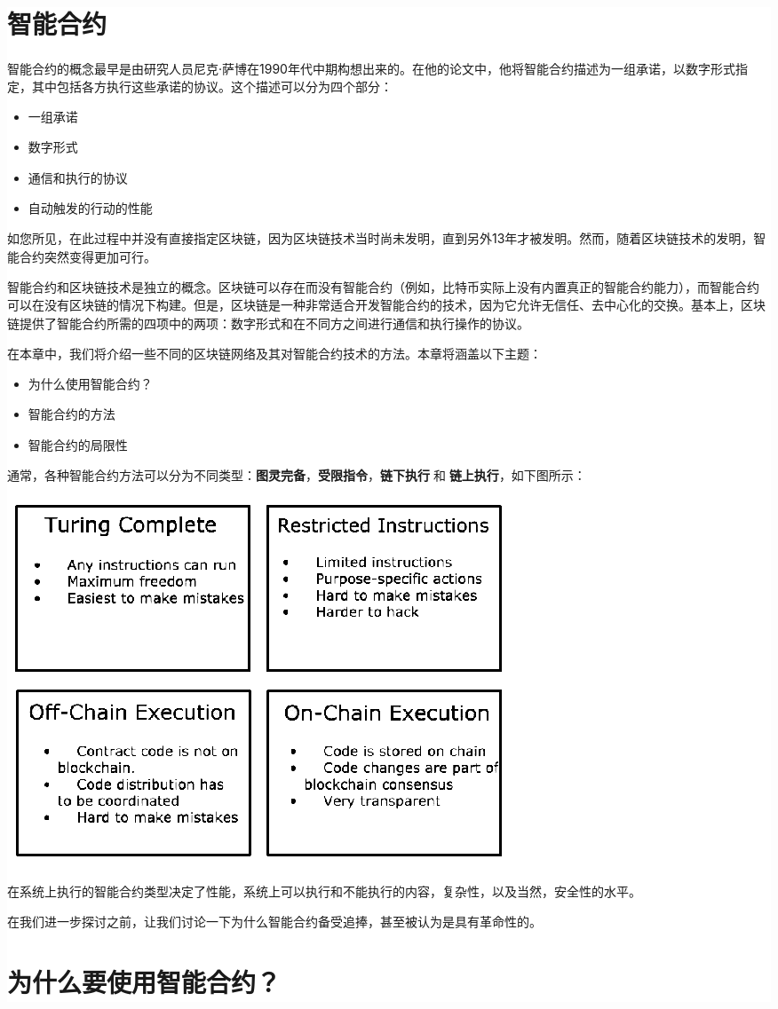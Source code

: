 # 智能合约

智能合约的概念最早是由研究人员尼克·萨博在1990年代中期构想出来的。在他的论文中，他将智能合约描述为一组承诺，以数字形式指定，其中包括各方执行这些承诺的协议。这个描述可以分为四个部分：

+   一组承诺

+   数字形式

+   通信和执行的协议

+   自动触发的行动的性能

如您所见，在此过程中并没有直接指定区块链，因为区块链技术当时尚未发明，直到另外13年才被发明。然而，随着区块链技术的发明，智能合约突然变得更加可行。

智能合约和区块链技术是独立的概念。区块链可以存在而没有智能合约（例如，比特币实际上没有内置真正的智能合约能力），而智能合约可以在没有区块链的情况下构建。但是，区块链是一种非常适合开发智能合约的技术，因为它允许无信任、去中心化的交换。基本上，区块链提供了智能合约所需的四项中的两项：数字形式和在不同方之间进行通信和执行操作的协议。

在本章中，我们将介绍一些不同的区块链网络及其对智能合约技术的方法。本章将涵盖以下主题：

+   为什么使用智能合约？

+   智能合约的方法

+   智能合约的局限性

通常，各种智能合约方法可以分为不同类型：**图灵完备**，**受限指令**，**链下执行** 和 **链上执行**，如下图所示：

![](img/4bbbadc1-96d3-4108-adcb-29fd723c2548.png)

在系统上执行的智能合约类型决定了性能，系统上可以执行和不能执行的内容，复杂性，以及当然，安全性的水平。

在我们进一步探讨之前，让我们讨论一下为什么智能合约备受追捧，甚至被认为是具有革命性的。

# 为什么要使用智能合约？
